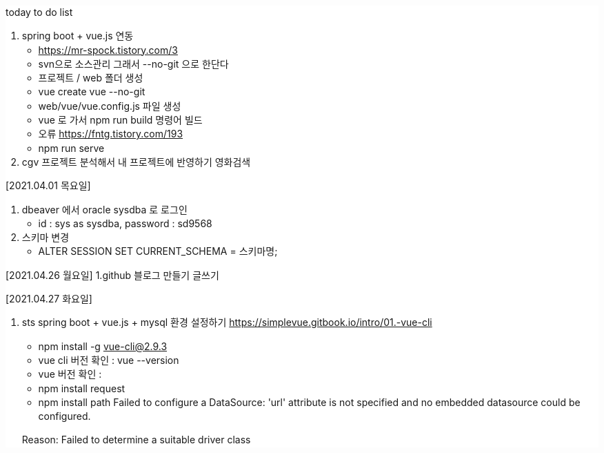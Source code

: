 today to do list
1. spring boot + vue.js 연동 
    - https://mr-spock.tistory.com/3
    - svn으로 소스관리 그래서 --no-git 으로 한단다 
    - 프로젝트 / web 폴더 생성 
    - vue create vue --no-git 
    - web/vue/vue.config.js 파일 생성 
    - vue 로 가서 npm run build 명령어 빌드 
    - 오류 https://fntg.tistory.com/193
    - npm run serve
2. cgv 프로젝트 분석해서 내 프로젝트에 반영하기 영화검색 



[2021.04.01 목요일]
1. dbeaver 에서 oracle sysdba 로 로그인 
    - id : sys as sysdba, password : sd9568
2. 스키마 변경
    - ALTER SESSION SET CURRENT_SCHEMA = 스키마명;

[2021.04.26 월요일]
1.github 블로그 만들기 글쓰기 

[2021.04.27 화요일]
1. sts spring boot + vue.js + mysql 환경 설정하기 
https://simplevue.gitbook.io/intro/01.-vue-cli
    - npm install -g vue-cli@2.9.3
    - vue cli 버전 확인 : vue --version 
    - vue 버전 확인 : 
    - npm install request
    - npm install path
    Failed to configure a DataSource: 'url' attribute is not specified and no embedded datasource could be configured.

    Reason: Failed to determine a suitable driver class
